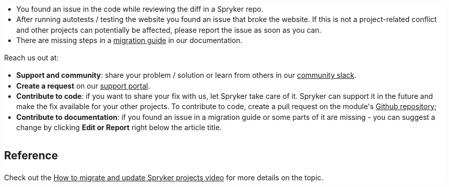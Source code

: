 * You found an issue in the code while reviewing the diff in a Spryker repo.
* After running autotests / testing the website you found an issue that broke the website. If this is not a project-related conflict and other projects can potentially be affected, please report the issue as soon as you can.
* There are missing steps in a [migration guide](/docs/scos/dev/migration-and-integration/{{page.version}}/module-migration-guides/about-migration-guides.html) in our documentation.

Reach us out at:

* **Support and community**: share your problem / solution or learn from others in our [community slack](http://slackcommunity.spryker.com/).
* **Create a request** on our [support portal](https://spryker.force.com/support/s/).
* **Contribute to code**: if you want to share your fix with us, let Spryker take care of it. Spryker can support it in the future and make the fix available for your other projects. To contribute to code, create a pull request on the module's [Github repository](https://github.com/spryker);
* **Contribute to documentation**: if you found an issue in a migration guide or some parts of it are missing - you can suggest a change by clicking **Edit or Report** right below the article title.

## Reference
Check out the [How to migrate and update Spryker projects video](https://training.spryker.com/pages/spryker-tv?wchannelid=papy2tx2f6&wmediaid=kitd5w26zq) for more details on the topic.

